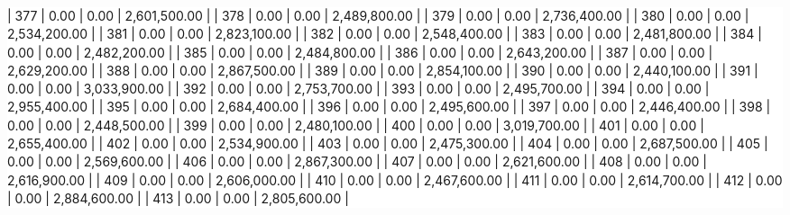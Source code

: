 |             377 |            0.00 |            0.00 |    2,601,500.00 |
|             378 |            0.00 |            0.00 |    2,489,800.00 |
|             379 |            0.00 |            0.00 |    2,736,400.00 |
|             380 |            0.00 |            0.00 |    2,534,200.00 |
|             381 |            0.00 |            0.00 |    2,823,100.00 |
|             382 |            0.00 |            0.00 |    2,548,400.00 |
|             383 |            0.00 |            0.00 |    2,481,800.00 |
|             384 |            0.00 |            0.00 |    2,482,200.00 |
|             385 |            0.00 |            0.00 |    2,484,800.00 |
|             386 |            0.00 |            0.00 |    2,643,200.00 |
|             387 |            0.00 |            0.00 |    2,629,200.00 |
|             388 |            0.00 |            0.00 |    2,867,500.00 |
|             389 |            0.00 |            0.00 |    2,854,100.00 |
|             390 |            0.00 |            0.00 |    2,440,100.00 |
|             391 |            0.00 |            0.00 |    3,033,900.00 |
|             392 |            0.00 |            0.00 |    2,753,700.00 |
|             393 |            0.00 |            0.00 |    2,495,700.00 |
|             394 |            0.00 |            0.00 |    2,955,400.00 |
|             395 |            0.00 |            0.00 |    2,684,400.00 |
|             396 |            0.00 |            0.00 |    2,495,600.00 |
|             397 |            0.00 |            0.00 |    2,446,400.00 |
|             398 |            0.00 |            0.00 |    2,448,500.00 |
|             399 |            0.00 |            0.00 |    2,480,100.00 |
|             400 |            0.00 |            0.00 |    3,019,700.00 |
|             401 |            0.00 |            0.00 |    2,655,400.00 |
|             402 |            0.00 |            0.00 |    2,534,900.00 |
|             403 |            0.00 |            0.00 |    2,475,300.00 |
|             404 |            0.00 |            0.00 |    2,687,500.00 |
|             405 |            0.00 |            0.00 |    2,569,600.00 |
|             406 |            0.00 |            0.00 |    2,867,300.00 |
|             407 |            0.00 |            0.00 |    2,621,600.00 |
|             408 |            0.00 |            0.00 |    2,616,900.00 |
|             409 |            0.00 |            0.00 |    2,606,000.00 |
|             410 |            0.00 |            0.00 |    2,467,600.00 |
|             411 |            0.00 |            0.00 |    2,614,700.00 |
|             412 |            0.00 |            0.00 |    2,884,600.00 |
|             413 |            0.00 |            0.00 |    2,805,600.00 |